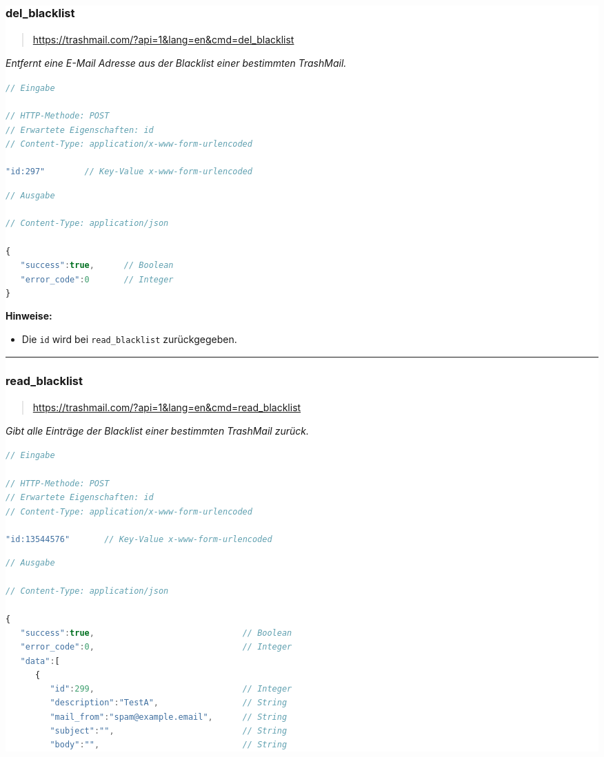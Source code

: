 



### del\_blacklist

> <https://trashmail.com/?api=1&lang=en&cmd=del_blacklist>

*Entfernt eine E-Mail Adresse aus der Blacklist einer bestimmten TrashMail.*

```javascript
// Eingabe

// HTTP-Methode: POST
// Erwartete Eigenschaften: id
// Content-Type: application/x-www-form-urlencoded

"id:297"        // Key-Value x-www-form-urlencoded
```

```javascript
// Ausgabe

// Content-Type: application/json

{
   "success":true,      // Boolean
   "error_code":0       // Integer
}
```

**Hinweise:**

* Die `id` wird bei `read_blacklist` zurückgegeben.

***





### read\_blacklist

> <https://trashmail.com/?api=1&lang=en&cmd=read_blacklist>

*Gibt alle Einträge der Blacklist einer bestimmten TrashMail zurück.*

```javascript
// Eingabe

// HTTP-Methode: POST
// Erwartete Eigenschaften: id
// Content-Type: application/x-www-form-urlencoded

"id:13544576"       // Key-Value x-www-form-urlencoded
```

```javascript
// Ausgabe

// Content-Type: application/json

{
   "success":true,                              // Boolean
   "error_code":0,                              // Integer
   "data":[
      {
         "id":299,                              // Integer
         "description":"TestA",                 // String
         "mail_from":"spam@example.email",      // String
         "subject":"",                          // String
         "body":"",                             // String
```